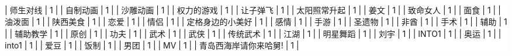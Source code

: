 | 师生对线 | 1 |
| 自制动画 | 1 |
| 沙雕动画 | 1 |
| 权力的游戏 | 1 |
| 让子弹飞 | 1 |
| 太阳照常升起 | 1 |
| 姜文 | 1 |
| 致命女人 | 1 |
| 面食 | 1 |
| 油泼面 | 1 |
| 陕西美食 | 1 |
| 恋爱 | 1 |
| 情侣 | 1 |
| 定格身边的小美好 | 1 |
| 感情 | 1 |
| 手游 | 1 |
| 圣遗物 | 1 |
| 非酋 | 1 |
| 手术 | 1 |
| 辅助 | 1 |
| 辅助教学 | 1 |
| 原创 | 1 |
| 功夫 | 1 |
| 武术 | 1 |
| 武侠 | 1 |
| 传统武术 | 1 |
| 江湖 | 1 |
| 明星舞蹈 | 1 |
| 刘宇 | 1 |
| INTO1 | 1 |
| 奥运 | 1 |
| into1 | 1 |
| 爱豆 | 1 |
| 饭制 | 1 |
| 男团 | 1 |
| MV | 1 |
| 青岛西海岸请你来哈舅! | 1 |